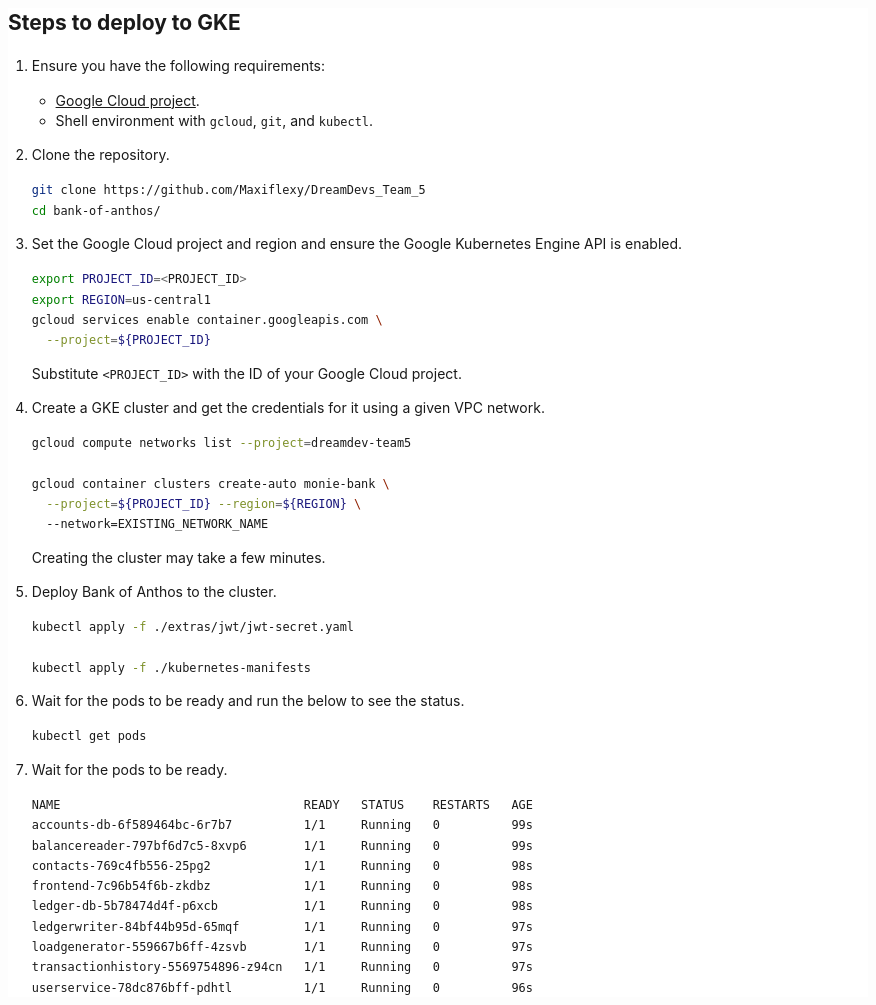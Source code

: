 



## Steps to deploy to GKE

1. Ensure you have the following requirements:
   - [Google Cloud project](https://cloud.google.com/resource-manager/docs/creating-managing-projects#creating_a_project).
   - Shell environment with `gcloud`, `git`, and `kubectl`.

2. Clone the repository.

   ```sh
   git clone https://github.com/Maxiflexy/DreamDevs_Team_5
   cd bank-of-anthos/
   ```

3. Set the Google Cloud project and region and ensure the Google Kubernetes Engine API is enabled.

   ```sh
   export PROJECT_ID=<PROJECT_ID>
   export REGION=us-central1
   gcloud services enable container.googleapis.com \
     --project=${PROJECT_ID}
   ```

   Substitute `<PROJECT_ID>` with the ID of your Google Cloud project.

4. Create a GKE cluster and get the credentials for it using a given VPC network.

   ```sh
   gcloud compute networks list --project=dreamdev-team5
   
   gcloud container clusters create-auto monie-bank \
     --project=${PROJECT_ID} --region=${REGION} \ 
     --network=EXISTING_NETWORK_NAME
   ```

   Creating the cluster may take a few minutes.

5. Deploy Bank of Anthos to the cluster.

   ```sh
   kubectl apply -f ./extras/jwt/jwt-secret.yaml
   
   kubectl apply -f ./kubernetes-manifests
   ```

6. Wait for the pods to be ready and run the below to see the status.

   ```sh
   kubectl get pods
   ```

4. Wait for the pods to be ready.

   ```sh
   NAME                                  READY   STATUS    RESTARTS   AGE
   accounts-db-6f589464bc-6r7b7          1/1     Running   0          99s
   balancereader-797bf6d7c5-8xvp6        1/1     Running   0          99s
   contacts-769c4fb556-25pg2             1/1     Running   0          98s
   frontend-7c96b54f6b-zkdbz             1/1     Running   0          98s
   ledger-db-5b78474d4f-p6xcb            1/1     Running   0          98s
   ledgerwriter-84bf44b95d-65mqf         1/1     Running   0          97s
   loadgenerator-559667b6ff-4zsvb        1/1     Running   0          97s
   transactionhistory-5569754896-z94cn   1/1     Running   0          97s
   userservice-78dc876bff-pdhtl          1/1     Running   0          96s
   ```
